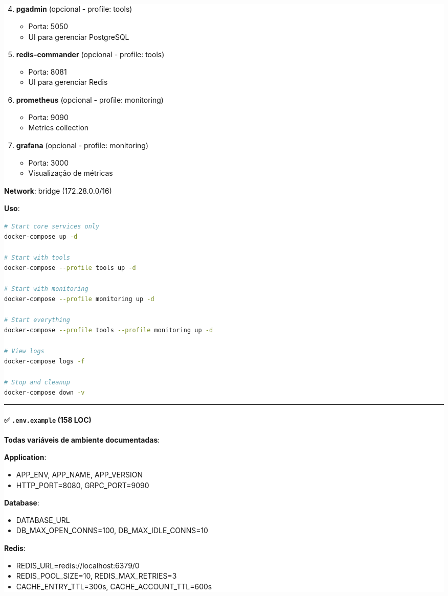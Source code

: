 4. **pgadmin** (opcional - profile: tools)
   - Porta: 5050
   - UI para gerenciar PostgreSQL

5. **redis-commander** (opcional - profile: tools)
   - Porta: 8081
   - UI para gerenciar Redis

6. **prometheus** (opcional - profile: monitoring)
   - Porta: 9090
   - Metrics collection

7. **grafana** (opcional - profile: monitoring)
   - Porta: 3000
   - Visualização de métricas

**Network**: bridge (172.28.0.0/16)

**Uso**:
```bash
# Start core services only
docker-compose up -d

# Start with tools
docker-compose --profile tools up -d

# Start with monitoring
docker-compose --profile monitoring up -d

# Start everything
docker-compose --profile tools --profile monitoring up -d

# View logs
docker-compose logs -f

# Stop and cleanup
docker-compose down -v
```

---

#### ✅ `.env.example` (158 LOC)
**Todas variáveis de ambiente documentadas**:

**Application**:
- APP_ENV, APP_NAME, APP_VERSION
- HTTP_PORT=8080, GRPC_PORT=9090

**Database**:
- DATABASE_URL
- DB_MAX_OPEN_CONNS=100, DB_MAX_IDLE_CONNS=10

**Redis**:
- REDIS_URL=redis://localhost:6379/0
- REDIS_POOL_SIZE=10, REDIS_MAX_RETRIES=3
- CACHE_ENTRY_TTL=300s, CACHE_ACCOUNT_TTL=600s
